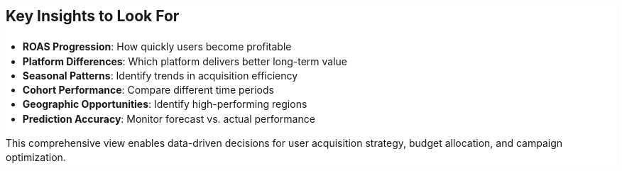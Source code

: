 ## Key Insights to Look For

- **ROAS Progression**: How quickly users become profitable
- **Platform Differences**: Which platform delivers better long-term value
- **Seasonal Patterns**: Identify trends in acquisition efficiency
- **Cohort Performance**: Compare different time periods
- **Geographic Opportunities**: Identify high-performing regions
- **Prediction Accuracy**: Monitor forecast vs. actual performance

This comprehensive view enables data-driven decisions for user acquisition strategy, budget allocation, and campaign optimization.